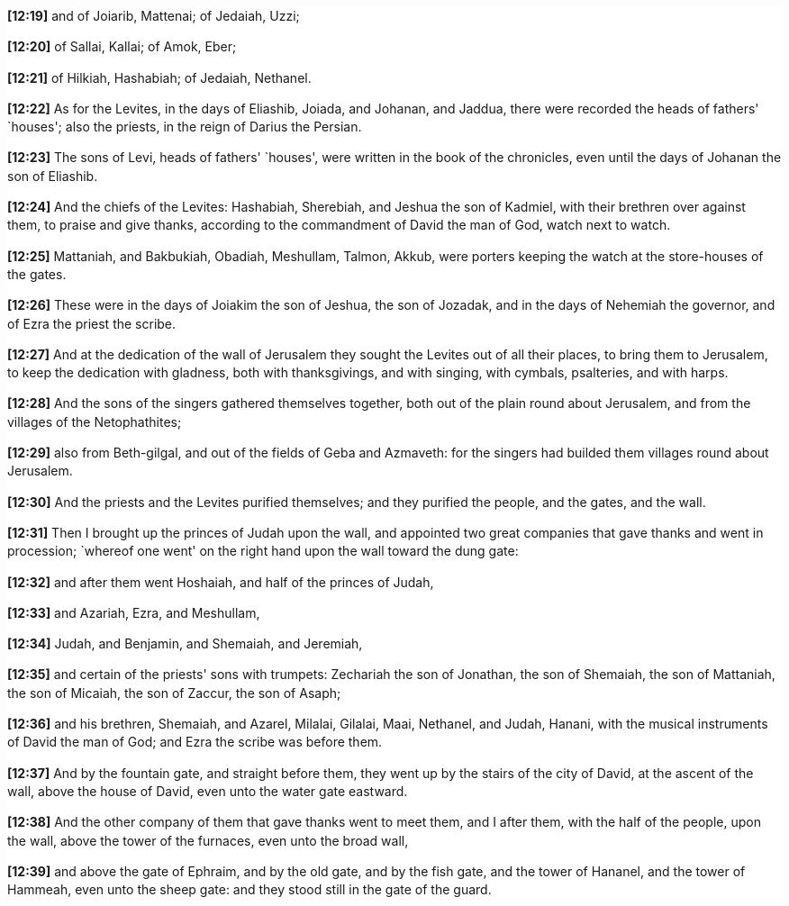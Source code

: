 **[12:19]** and of Joiarib, Mattenai; of Jedaiah, Uzzi;

**[12:20]** of Sallai, Kallai; of Amok, Eber;

**[12:21]** of Hilkiah, Hashabiah; of Jedaiah, Nethanel.

**[12:22]** As for the Levites, in the days of Eliashib, Joiada, and Johanan, and Jaddua, there were recorded the heads of fathers' \`houses'; also the priests, in the reign of Darius the Persian.

**[12:23]** The sons of Levi, heads of fathers' \`houses', were written in the book of the chronicles, even until the days of Johanan the son of Eliashib.

**[12:24]** And the chiefs of the Levites: Hashabiah, Sherebiah, and Jeshua the son of Kadmiel, with their brethren over against them, to praise and give thanks, according to the commandment of David the man of God, watch next to watch.

**[12:25]** Mattaniah, and Bakbukiah, Obadiah, Meshullam, Talmon, Akkub, were porters keeping the watch at the store-houses of the gates.

**[12:26]** These were in the days of Joiakim the son of Jeshua, the son of Jozadak, and in the days of Nehemiah the governor, and of Ezra the priest the scribe.

**[12:27]** And at the dedication of the wall of Jerusalem they sought the Levites out of all their places, to bring them to Jerusalem, to keep the dedication with gladness, both with thanksgivings, and with singing, with cymbals, psalteries, and with harps.

**[12:28]** And the sons of the singers gathered themselves together, both out of the plain round about Jerusalem, and from the villages of the Netophathites;

**[12:29]** also from Beth-gilgal, and out of the fields of Geba and Azmaveth: for the singers had builded them villages round about Jerusalem.

**[12:30]** And the priests and the Levites purified themselves; and they purified the people, and the gates, and the wall.

**[12:31]** Then I brought up the princes of Judah upon the wall, and appointed two great companies that gave thanks and went in procession; \`whereof one went' on the right hand upon the wall toward the dung gate:

**[12:32]** and after them went Hoshaiah, and half of the princes of Judah,

**[12:33]** and Azariah, Ezra, and Meshullam,

**[12:34]** Judah, and Benjamin, and Shemaiah, and Jeremiah,

**[12:35]** and certain of the priests' sons with trumpets: Zechariah the son of Jonathan, the son of Shemaiah, the son of Mattaniah, the son of Micaiah, the son of Zaccur, the son of Asaph;

**[12:36]** and his brethren, Shemaiah, and Azarel, Milalai, Gilalai, Maai, Nethanel, and Judah, Hanani, with the musical instruments of David the man of God; and Ezra the scribe was before them.

**[12:37]** And by the fountain gate, and straight before them, they went up by the stairs of the city of David, at the ascent of the wall, above the house of David, even unto the water gate eastward.

**[12:38]** And the other company of them that gave thanks went to meet them, and I after them, with the half of the people, upon the wall, above the tower of the furnaces, even unto the broad wall,

**[12:39]** and above the gate of Ephraim, and by the old gate, and by the fish gate, and the tower of Hananel, and the tower of Hammeah, even unto the sheep gate: and they stood still in the gate of the guard.
